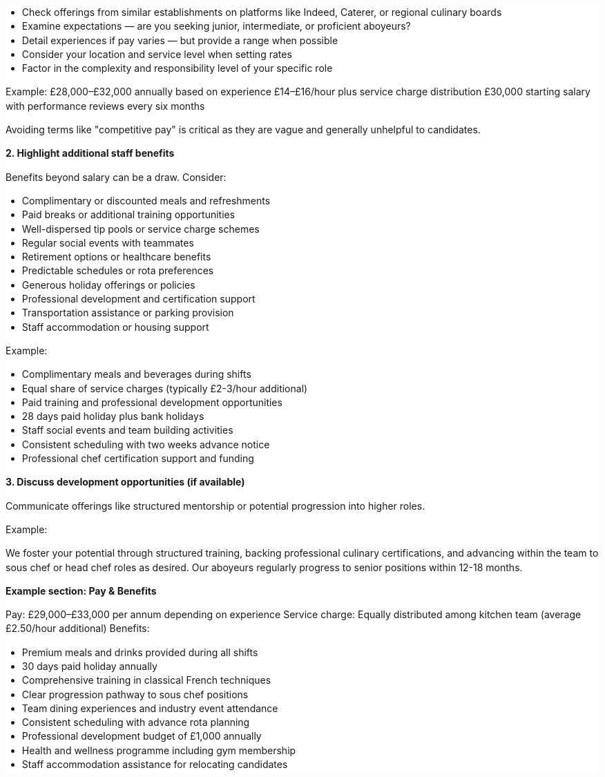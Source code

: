 - Check offerings from similar establishments on platforms like Indeed, Caterer, or regional culinary boards
- Examine expectations — are you seeking junior, intermediate, or proficient aboyeurs?
- Detail experiences if pay varies — but provide a range when possible
- Consider your location and service level when setting rates
- Factor in the complexity and responsibility level of your specific role

Example:
£28,000–£32,000 annually based on experience
£14–£16/hour plus service charge distribution
£30,000 starting salary with performance reviews every six months

Avoiding terms like "competitive pay" is critical as they are vague and generally unhelpful to candidates.

**2. Highlight additional staff benefits**

Benefits beyond salary can be a draw. Consider:

- Complimentary or discounted meals and refreshments
- Paid breaks or additional training opportunities
- Well-dispersed tip pools or service charge schemes
- Regular social events with teammates
- Retirement options or healthcare benefits
- Predictable schedules or rota preferences
- Generous holiday offerings or policies
- Professional development and certification support
- Transportation assistance or parking provision
- Staff accommodation or housing support

Example:
- Complimentary meals and beverages during shifts
- Equal share of service charges (typically £2-3/hour additional)
- Paid training and professional development opportunities
- 28 days paid holiday plus bank holidays
- Staff social events and team building activities
- Consistent scheduling with two weeks advance notice
- Professional chef certification support and funding

**3. Discuss development opportunities (if available)**

Communicate offerings like structured mentorship or potential progression into higher roles.

Example:

We foster your potential through structured training, backing professional culinary certifications, and advancing within the team to sous chef or head chef roles as desired. Our aboyeurs regularly progress to senior positions within 12-18 months.

**Example section: Pay & Benefits**

Pay: £29,000–£33,000 per annum depending on experience
Service charge: Equally distributed among kitchen team (average £2.50/hour additional)
Benefits:
- Premium meals and drinks provided during all shifts
- 30 days paid holiday annually
- Comprehensive training in classical French techniques
- Clear progression pathway to sous chef positions
- Team dining experiences and industry event attendance
- Consistent scheduling with advance rota planning
- Professional development budget of £1,000 annually
- Health and wellness programme including gym membership
- Staff accommodation assistance for relocating candidates
